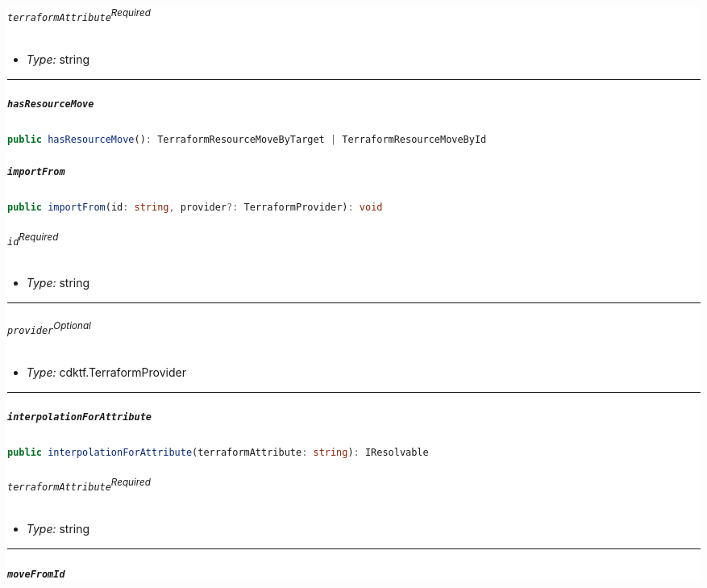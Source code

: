 ###### `terraformAttribute`<sup>Required</sup> <a name="terraformAttribute" id="@cdktf/provider-github.userGpgKey.UserGpgKey.getStringMapAttribute.parameter.terraformAttribute"></a>

- *Type:* string

---

##### `hasResourceMove` <a name="hasResourceMove" id="@cdktf/provider-github.userGpgKey.UserGpgKey.hasResourceMove"></a>

```typescript
public hasResourceMove(): TerraformResourceMoveByTarget | TerraformResourceMoveById
```

##### `importFrom` <a name="importFrom" id="@cdktf/provider-github.userGpgKey.UserGpgKey.importFrom"></a>

```typescript
public importFrom(id: string, provider?: TerraformProvider): void
```

###### `id`<sup>Required</sup> <a name="id" id="@cdktf/provider-github.userGpgKey.UserGpgKey.importFrom.parameter.id"></a>

- *Type:* string

---

###### `provider`<sup>Optional</sup> <a name="provider" id="@cdktf/provider-github.userGpgKey.UserGpgKey.importFrom.parameter.provider"></a>

- *Type:* cdktf.TerraformProvider

---

##### `interpolationForAttribute` <a name="interpolationForAttribute" id="@cdktf/provider-github.userGpgKey.UserGpgKey.interpolationForAttribute"></a>

```typescript
public interpolationForAttribute(terraformAttribute: string): IResolvable
```

###### `terraformAttribute`<sup>Required</sup> <a name="terraformAttribute" id="@cdktf/provider-github.userGpgKey.UserGpgKey.interpolationForAttribute.parameter.terraformAttribute"></a>

- *Type:* string

---

##### `moveFromId` <a name="moveFromId" id="@cdktf/provider-github.userGpgKey.UserGpgKey.moveFromId"></a>
